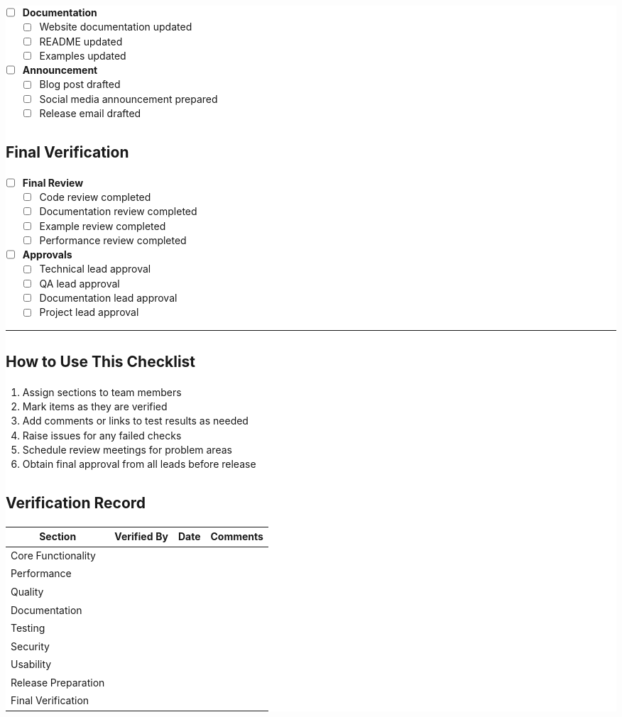 - [ ] **Documentation**
  - [ ] Website documentation updated
  - [ ] README updated
  - [ ] Examples updated

- [ ] **Announcement**
  - [ ] Blog post drafted
  - [ ] Social media announcement prepared
  - [ ] Release email drafted

## Final Verification

- [ ] **Final Review**
  - [ ] Code review completed
  - [ ] Documentation review completed
  - [ ] Example review completed
  - [ ] Performance review completed

- [ ] **Approvals**
  - [ ] Technical lead approval
  - [ ] QA lead approval
  - [ ] Documentation lead approval
  - [ ] Project lead approval

---

## How to Use This Checklist

1. Assign sections to team members
2. Mark items as they are verified
3. Add comments or links to test results as needed
4. Raise issues for any failed checks
5. Schedule review meetings for problem areas
6. Obtain final approval from all leads before release

## Verification Record

| Section | Verified By | Date | Comments |
|---------|-------------|------|----------|
| Core Functionality | | | |
| Performance | | | |
| Quality | | | |
| Documentation | | | |
| Testing | | | |
| Security | | | |
| Usability | | | |
| Release Preparation | | | |
| Final Verification | | | |
